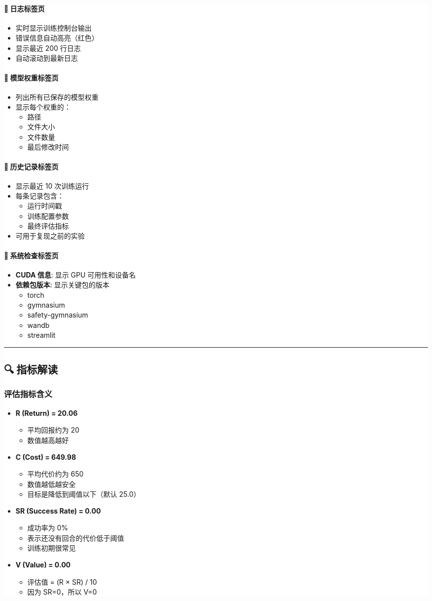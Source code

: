 #### 📝 日志标签页
- 实时显示训练控制台输出
- 错误信息自动高亮（红色）
- 显示最近 200 行日志
- 自动滚动到最新日志

#### 💾 模型权重标签页
- 列出所有已保存的模型权重
- 显示每个权重的：
  - 路径
  - 文件大小
  - 文件数量
  - 最后修改时间

#### 📜 历史记录标签页
- 显示最近 10 次训练运行
- 每条记录包含：
  - 运行时间戳
  - 训练配置参数
  - 最终评估指标
- 可用于复现之前的实验

#### 🔧 系统检查标签页
- **CUDA 信息**: 显示 GPU 可用性和设备名
- **依赖包版本**: 显示关键包的版本
  - torch
  - gymnasium
  - safety-gymnasium
  - wandb
  - streamlit

---

## 🔍 指标解读

### 评估指标含义

- **R (Return) = 20.06**
  - 平均回报约为 20
  - 数值越高越好

- **C (Cost) = 649.98**
  - 平均代价约为 650
  - 数值越低越安全
  - 目标是降低到阈值以下（默认 25.0）

- **SR (Success Rate) = 0.00**
  - 成功率为 0%
  - 表示还没有回合的代价低于阈值
  - 训练初期很常见

- **V (Value) = 0.00**
  - 评估值 = (R × SR) / 10
  - 因为 SR=0，所以 V=0
